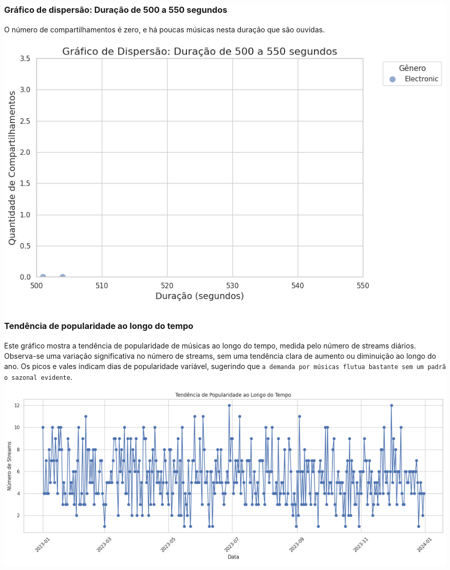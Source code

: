 ### Gráfico de dispersão: Duração de 500 a 550 segundos

O número de compartilhamentos é zero, e há poucas músicas nesta duração que são ouvidas.

![grafico31](imagens/grafico31.png)

### Tendência de popularidade ao longo do tempo

Este gráfico mostra a tendência de popularidade de músicas ao longo do tempo, medida pelo número de streams diários. Observa-se uma variação significativa no número de streams, sem uma tendência clara de aumento ou diminuição ao longo do ano. Os picos e vales indicam dias de popularidade variável, sugerindo que `a demanda por músicas flutua bastante sem um padrão sazonal evidente`.

![grafico32](imagens/grafico32.png)
